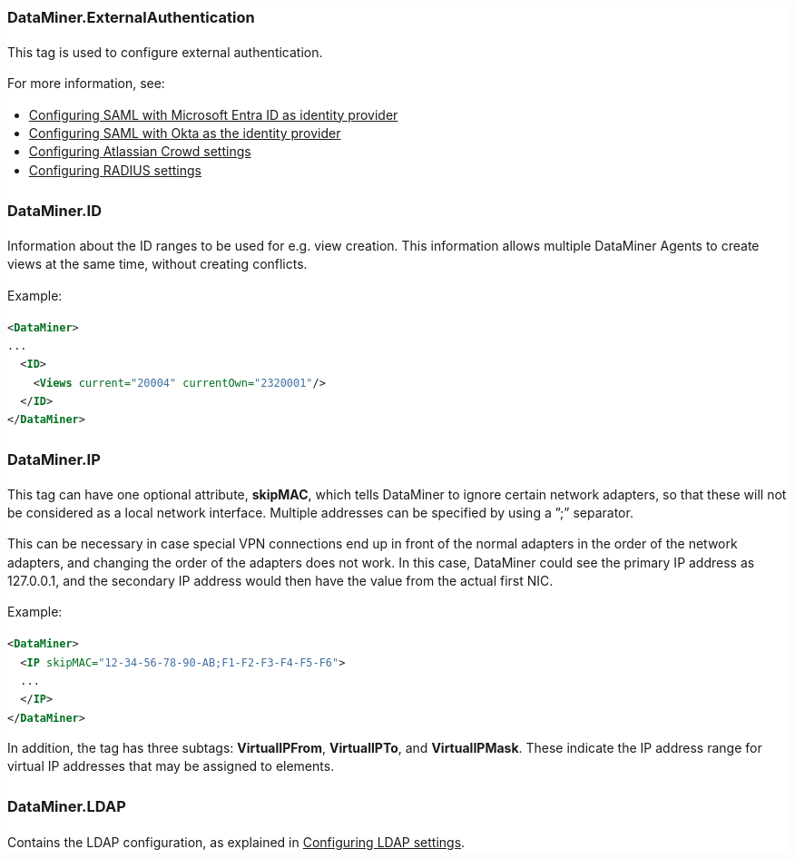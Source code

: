 ### DataMiner.ExternalAuthentication

This tag is used to configure external authentication.

For more information, see:

- [Configuring SAML with Microsoft Entra ID as identity provider](xref:SAML_using_Entra_ID)
- [Configuring SAML with Okta as the identity provider](xref:SAML_using_Okta)
- [Configuring Atlassian Crowd settings](xref:Configuring_Atlassian_Crowd_settings)
- [Configuring RADIUS settings](xref:Configuring_RADIUS_settings)

### DataMiner.ID

Information about the ID ranges to be used for e.g. view creation. This information allows multiple DataMiner Agents to create views at the same time, without creating conflicts.

Example:

```xml
<DataMiner>
...
  <ID>
    <Views current="20004" currentOwn="2320001"/>
  </ID>
</DataMiner>
```

### DataMiner.IP

This tag can have one optional attribute, **skipMAC**, which tells DataMiner to ignore certain network adapters, so that these will not be considered as a local network interface. Multiple addresses can be specified by using a ”;” separator.

This can be necessary in case special VPN connections end up in front of the normal adapters in the order of the network adapters, and changing the order of the adapters does not work. In this case, DataMiner could see the primary IP address as 127.0.0.1, and the secondary IP address would then have the value from the actual first NIC.

Example:

```xml
<DataMiner>
  <IP skipMAC="12-34-56-78-90-AB;F1-F2-F3-F4-F5-F6">
  ...
  </IP>
</DataMiner>
```

In addition, the tag has three subtags: **VirtualIPFrom**, **VirtualIPTo**, and **VirtualIPMask**. These indicate the IP address range for virtual IP addresses that may be assigned to elements.

### DataMiner.LDAP

Contains the LDAP configuration, as explained in [Configuring LDAP settings](xref:Configuring_LDAP_settings).
